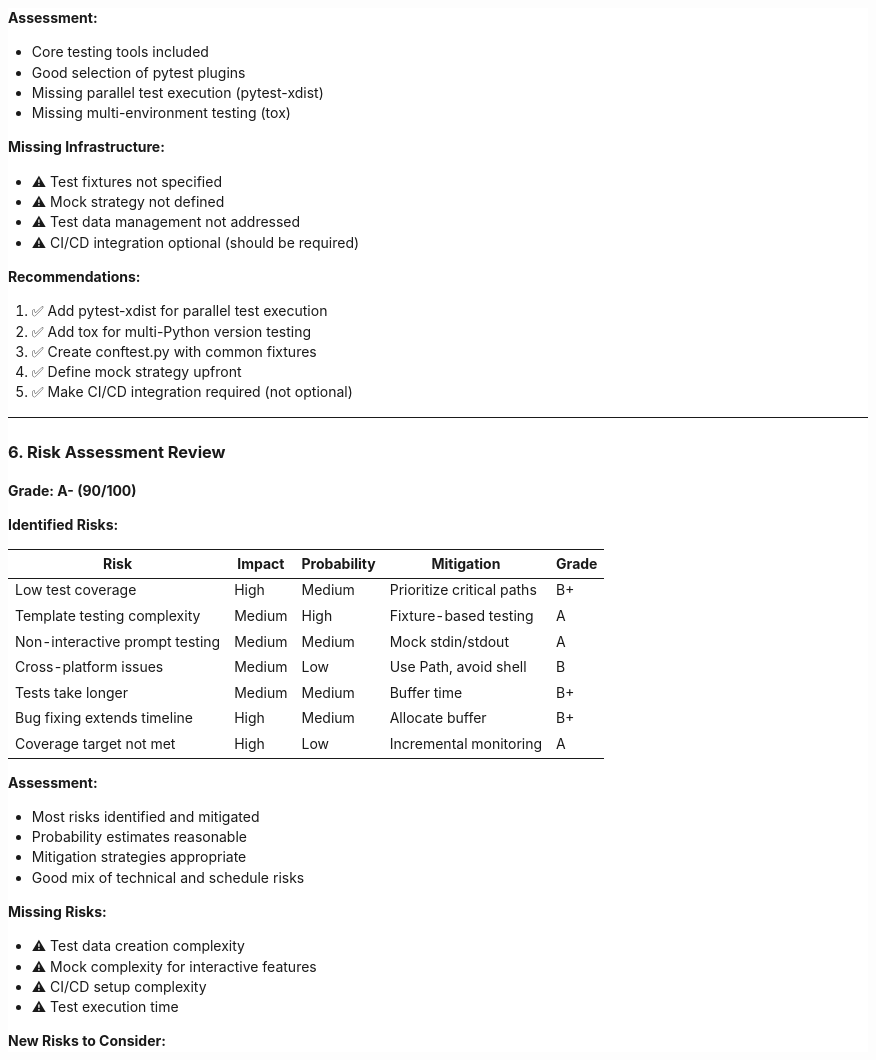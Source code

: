 **Assessment:**
- Core testing tools included
- Good selection of pytest plugins
- Missing parallel test execution (pytest-xdist)
- Missing multi-environment testing (tox)

**Missing Infrastructure:**
- ⚠️ Test fixtures not specified
- ⚠️ Mock strategy not defined
- ⚠️ Test data management not addressed
- ⚠️ CI/CD integration optional (should be required)

**Recommendations:**
1. ✅ Add pytest-xdist for parallel test execution
2. ✅ Add tox for multi-Python version testing
3. ✅ Create conftest.py with common fixtures
4. ✅ Define mock strategy upfront
5. ✅ Make CI/CD integration required (not optional)

---

### 6. Risk Assessment Review

**Grade: A- (90/100)**

**Identified Risks:**

| Risk | Impact | Probability | Mitigation | Grade |
|------|--------|-------------|------------|-------|
| Low test coverage | High | Medium | Prioritize critical paths | B+ |
| Template testing complexity | Medium | High | Fixture-based testing | A |
| Non-interactive prompt testing | Medium | Medium | Mock stdin/stdout | A |
| Cross-platform issues | Medium | Low | Use Path, avoid shell | B |
| Tests take longer | Medium | Medium | Buffer time | B+ |
| Bug fixing extends timeline | High | Medium | Allocate buffer | B+ |
| Coverage target not met | High | Low | Incremental monitoring | A |

**Assessment:**
- Most risks identified and mitigated
- Probability estimates reasonable
- Mitigation strategies appropriate
- Good mix of technical and schedule risks

**Missing Risks:**
- ⚠️ Test data creation complexity
- ⚠️ Mock complexity for interactive features
- ⚠️ CI/CD setup complexity
- ⚠️ Test execution time

**New Risks to Consider:**
